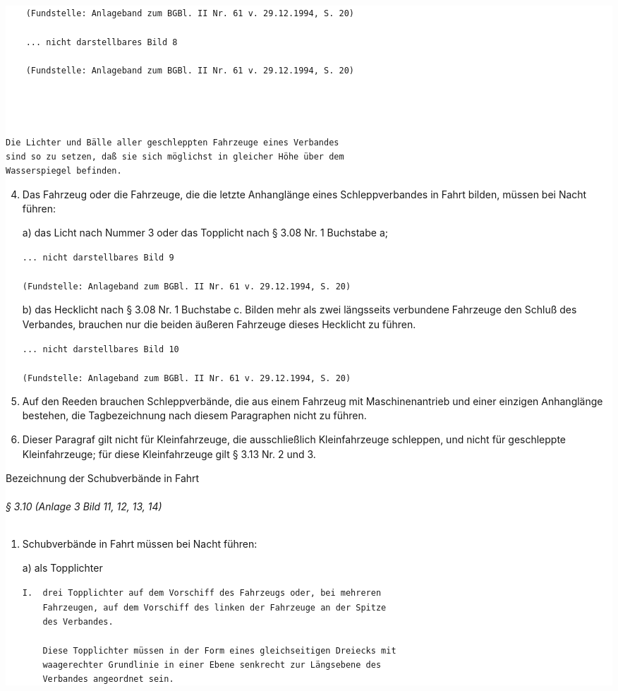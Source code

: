         (Fundstelle: Anlageband zum BGBl. II Nr. 61 v. 29.12.1994, S. 20)

        ... nicht darstellbares Bild 8

        (Fundstelle: Anlageband zum BGBl. II Nr. 61 v. 29.12.1994, S. 20)




    Die Lichter und Bälle aller geschleppten Fahrzeuge eines Verbandes
    sind so zu setzen, daß sie sich möglichst in gleicher Höhe über dem
    Wasserspiegel befinden.


4.  Das Fahrzeug oder die Fahrzeuge, die die letzte Anhanglänge eines
    Schleppverbandes in Fahrt bilden, müssen bei Nacht führen:

    a)  das Licht nach Nummer 3 oder das Topplicht nach § 3.08 Nr. 1 Buchstabe
        a;

        ... nicht darstellbares Bild 9

        (Fundstelle: Anlageband zum BGBl. II Nr. 61 v. 29.12.1994, S. 20)


    b)  das Hecklicht nach § 3.08 Nr. 1 Buchstabe c. Bilden mehr als zwei
        längsseits verbundene Fahrzeuge den Schluß des Verbandes, brauchen nur
        die beiden äußeren Fahrzeuge dieses Hecklicht zu führen.

        ... nicht darstellbares Bild 10

        (Fundstelle: Anlageband zum BGBl. II Nr. 61 v. 29.12.1994, S. 20)





5.  Auf den Reeden brauchen Schleppverbände, die aus einem Fahrzeug mit
    Maschinenantrieb und einer einzigen Anhanglänge bestehen, die
    Tagbezeichnung nach diesem Paragraphen nicht zu führen.


6.  Dieser Paragraf gilt nicht für Kleinfahrzeuge, die ausschließlich
    Kleinfahrzeuge schleppen, und nicht für geschleppte Kleinfahrzeuge;
    für diese Kleinfahrzeuge gilt § 3.13 Nr. 2 und 3.




Bezeichnung der Schubverbände in Fahrt

###### § 3.10 (Anlage 3 Bild 11, 12, 13, 14)


1.  Schubverbände in Fahrt müssen bei Nacht führen:

    a)  als Topplichter

        I.  drei Topplichter auf dem Vorschiff des Fahrzeugs oder, bei mehreren
            Fahrzeugen, auf dem Vorschiff des linken der Fahrzeuge an der Spitze
            des Verbandes.

            Diese Topplichter müssen in der Form eines gleichseitigen Dreiecks mit
            waagerechter Grundlinie in einer Ebene senkrecht zur Längsebene des
            Verbandes angeordnet sein.

